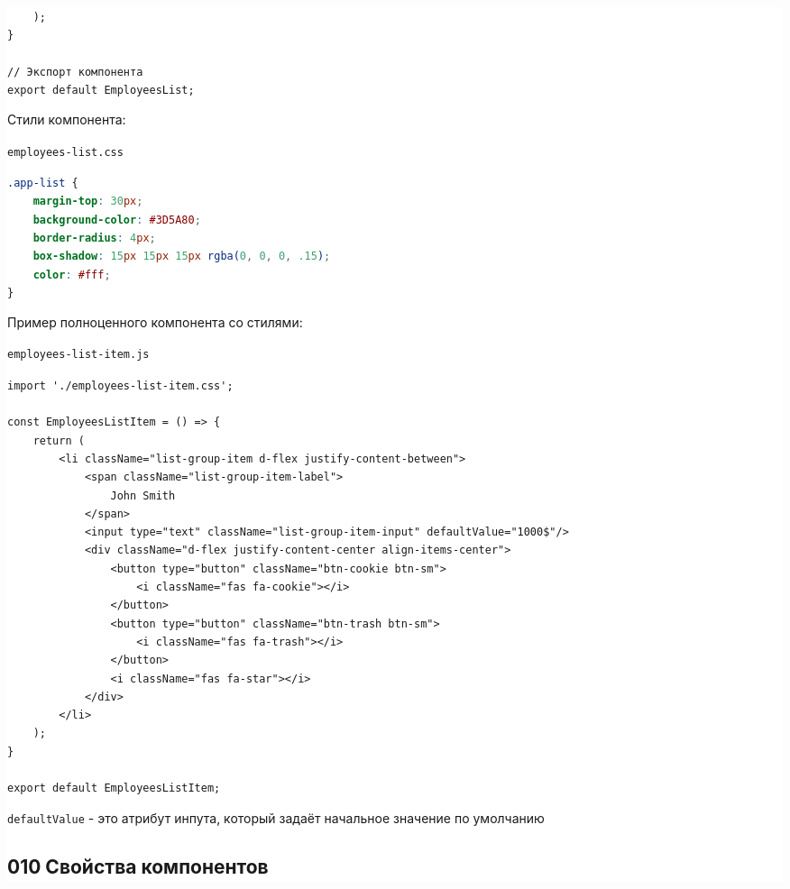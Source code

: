 ```JSX
    );  
}  

// Экспорт компонента 
export default EmployeesList;
```

Стили компонента:

`employees-list.css`
```CSS
.app-list {  
    margin-top: 30px;  
    background-color: #3D5A80;  
    border-radius: 4px;  
    box-shadow: 15px 15px 15px rgba(0, 0, 0, .15);  
    color: #fff;  
}
```

Пример полноценного компонента со стилями:

`employees-list-item.js`
```JSX
import './employees-list-item.css';  
  
const EmployeesListItem = () => {  
    return (  
        <li className="list-group-item d-flex justify-content-between">  
            <span className="list-group-item-label">  
                John Smith  
            </span>  
            <input type="text" className="list-group-item-input" defaultValue="1000$"/>  
            <div className="d-flex justify-content-center align-items-center">  
                <button type="button" className="btn-cookie btn-sm">  
                    <i className="fas fa-cookie"></i>  
                </button>  
                <button type="button" className="btn-trash btn-sm">  
                    <i className="fas fa-trash"></i>  
                </button>  
                <i className="fas fa-star"></i>  
            </div>  
        </li>  
    );  
}  
  
export default EmployeesListItem;
```

`defaultValue` - это атрибут инпута, который задаёт начальное значение по умолчанию

## 010 Свойства компонентов
